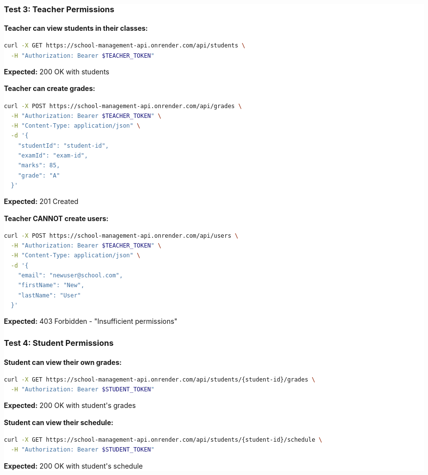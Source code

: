 ### Test 3: Teacher Permissions

**Teacher can view students in their classes:**
```bash
curl -X GET https://school-management-api.onrender.com/api/students \
  -H "Authorization: Bearer $TEACHER_TOKEN"
```

**Expected:** 200 OK with students

**Teacher can create grades:**
```bash
curl -X POST https://school-management-api.onrender.com/api/grades \
  -H "Authorization: Bearer $TEACHER_TOKEN" \
  -H "Content-Type: application/json" \
  -d '{
    "studentId": "student-id",
    "examId": "exam-id",
    "marks": 85,
    "grade": "A"
  }'
```

**Expected:** 201 Created

**Teacher CANNOT create users:**
```bash
curl -X POST https://school-management-api.onrender.com/api/users \
  -H "Authorization: Bearer $TEACHER_TOKEN" \
  -H "Content-Type: application/json" \
  -d '{
    "email": "newuser@school.com",
    "firstName": "New",
    "lastName": "User"
  }'
```

**Expected:** 403 Forbidden - "Insufficient permissions"

### Test 4: Student Permissions

**Student can view their own grades:**
```bash
curl -X GET https://school-management-api.onrender.com/api/students/{student-id}/grades \
  -H "Authorization: Bearer $STUDENT_TOKEN"
```

**Expected:** 200 OK with student's grades

**Student can view their schedule:**
```bash
curl -X GET https://school-management-api.onrender.com/api/students/{student-id}/schedule \
  -H "Authorization: Bearer $STUDENT_TOKEN"
```

**Expected:** 200 OK with student's schedule
